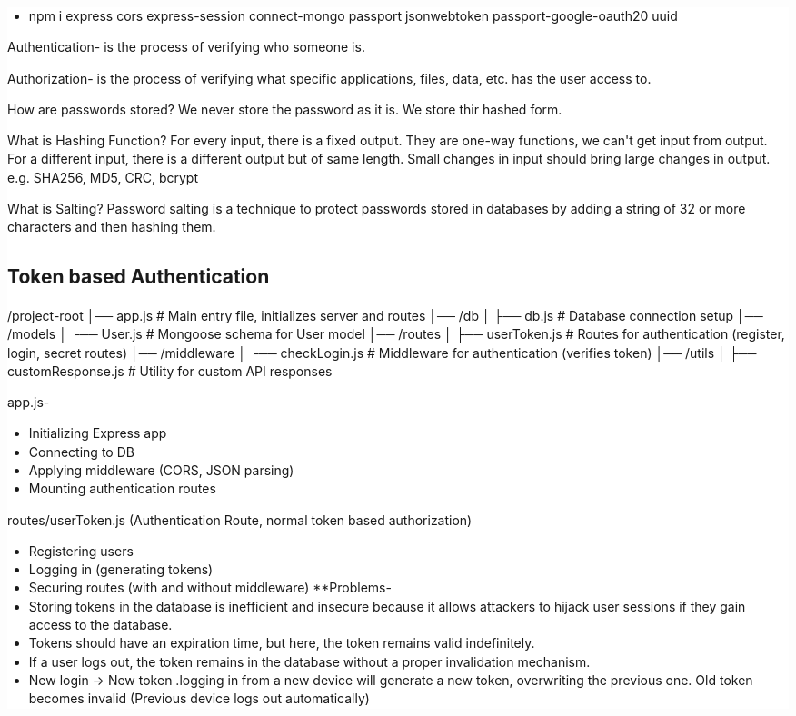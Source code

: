 - npm i express cors express-session connect-mongo passport jsonwebtoken passport-google-oauth20 uuid


Authentication- is the process of verifying who someone is.

Authorization- is the process of verifying what specific applications, files, data, etc. has the user access to.

How are passwords stored?
We never store the password as it is. We store thir hashed form.

What is Hashing Function?
For every input, there is a fixed output.
They are one-way functions, we can't get input from output.
For a different input, there is a different output but of same length.
Small changes in input should bring large changes in output.
e.g. SHA256, MD5, CRC, bcrypt

What is Salting?
Password salting is a technique to protect passwords stored in databases by adding a string of 32 or more characters and then hashing them.


## Token based Authentication
/project-root
│── app.js                     # Main entry file, initializes server and routes
│── /db
│   ├── db.js                   # Database connection setup
│── /models
│   ├── User.js                 # Mongoose schema for User model
│── /routes
│   ├── userToken.js            # Routes for authentication (register, login, secret routes)
│── /middleware
│   ├── checkLogin.js           # Middleware for authentication (verifies token)
│── /utils
│   ├── customResponse.js       # Utility for custom API responses


app.js-
- Initializing Express app
- Connecting to DB
- Applying middleware (CORS, JSON parsing)
- Mounting authentication routes

routes/userToken.js (Authentication Route, normal token based authorization)
- Registering users
- Logging in (generating tokens)
- Securing routes (with and without middleware)
**Problems-
- Storing tokens in the database is inefficient and insecure because it allows attackers to hijack user sessions if they gain access to the database.
- Tokens should have an expiration time, but here, the token remains valid indefinitely.
- If a user logs out, the token remains in the database without a proper invalidation mechanism. 
- New login → New token .logging in from a new device will generate a new token, overwriting the previous one. Old token becomes invalid (Previous device logs out automatically)
